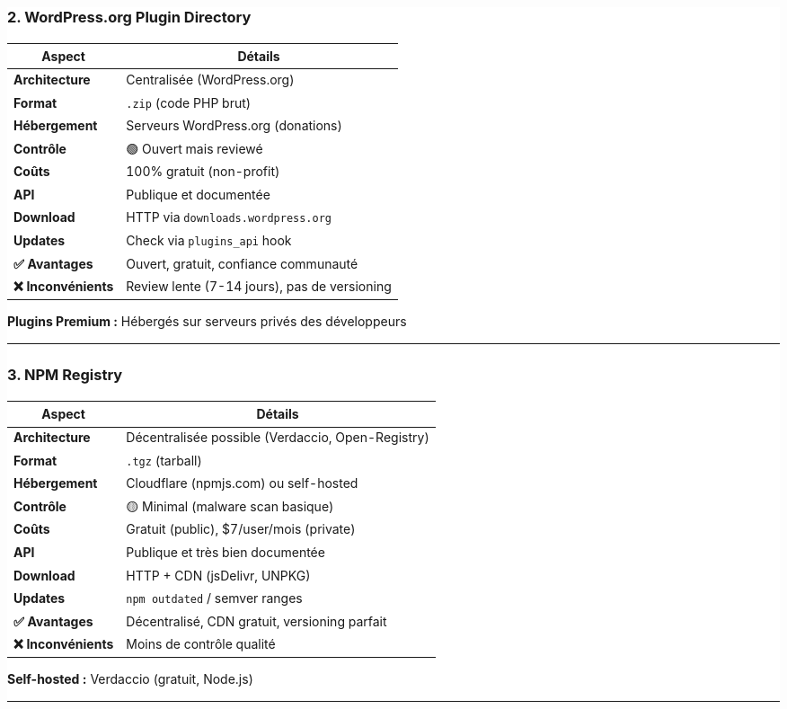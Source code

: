 
### 2. WordPress.org Plugin Directory

| Aspect | Détails |
|--------|---------|
| **Architecture** | Centralisée (WordPress.org) |
| **Format** | `.zip` (code PHP brut) |
| **Hébergement** | Serveurs WordPress.org (donations) |
| **Contrôle** | 🟢 Ouvert mais reviewé |
| **Coûts** | 100% gratuit (non-profit) |
| **API** | Publique et documentée |
| **Download** | HTTP via `downloads.wordpress.org` |
| **Updates** | Check via `plugins_api` hook |
| **✅ Avantages** | Ouvert, gratuit, confiance communauté |
| **❌ Inconvénients** | Review lente (7-14 jours), pas de versioning |

**Plugins Premium :** Hébergés sur serveurs privés des développeurs

---

### 3. NPM Registry

| Aspect | Détails |
|--------|---------|
| **Architecture** | Décentralisée possible (Verdaccio, Open-Registry) |
| **Format** | `.tgz` (tarball) |
| **Hébergement** | Cloudflare (npmjs.com) ou self-hosted |
| **Contrôle** | 🟡 Minimal (malware scan basique) |
| **Coûts** | Gratuit (public), $7/user/mois (private) |
| **API** | Publique et très bien documentée |
| **Download** | HTTP + CDN (jsDelivr, UNPKG) |
| **Updates** | `npm outdated` / semver ranges |
| **✅ Avantages** | Décentralisé, CDN gratuit, versioning parfait |
| **❌ Inconvénients** | Moins de contrôle qualité |

**Self-hosted :** Verdaccio (gratuit, Node.js)

---
